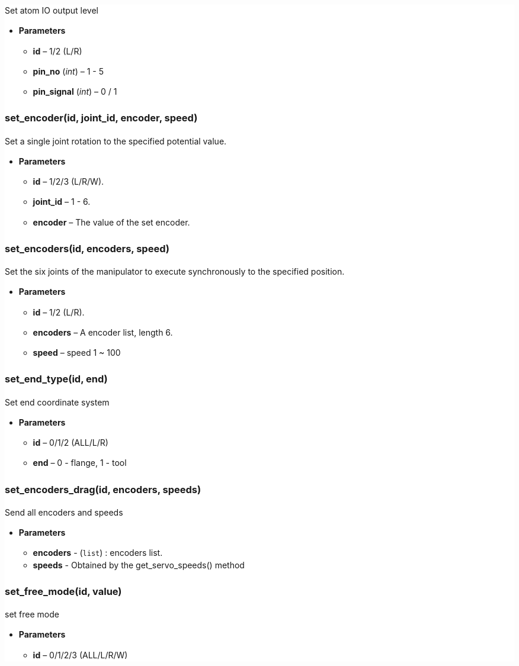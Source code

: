 Set atom IO output level

* **Parameters**

  * **id** – 1/2 (L/R)

  * **pin_no** (_int_) – 1 - 5

  * **pin_signal** (_int_) – 0 / 1

### set_encoder(id, joint_id, encoder, speed)

Set a single joint rotation to the specified potential value.

* **Parameters**

  * **id** – 1/2/3 (L/R/W).

  * **joint_id** – 1 - 6.

  * **encoder** – The value of the set encoder.

### set_encoders(id, encoders, speed)

Set the six joints of the manipulator to execute synchronously to the specified position.

* **Parameters**

  * **id** – 1/2 (L/R).

  * **encoders** – A encoder list, length 6.

  * **speed** – speed 1 ~ 100

### set_end_type(id, end)

Set end coordinate system

* **Parameters**

  * **id** – 0/1/2 (ALL/L/R)

  * **end** – 0 - flange, 1 - tool

### set_encoders_drag(id, encoders, speeds)

Send all encoders and speeds

- **Parameters**

  * **encoders** - (`list`) : encoders list.
  * **speeds** - Obtained by the get_servo_speeds() method

### set_free_mode(id, value)

set free mode

* **Parameters**

  * **id** – 0/1/2/3 (ALL/L/R/W)
